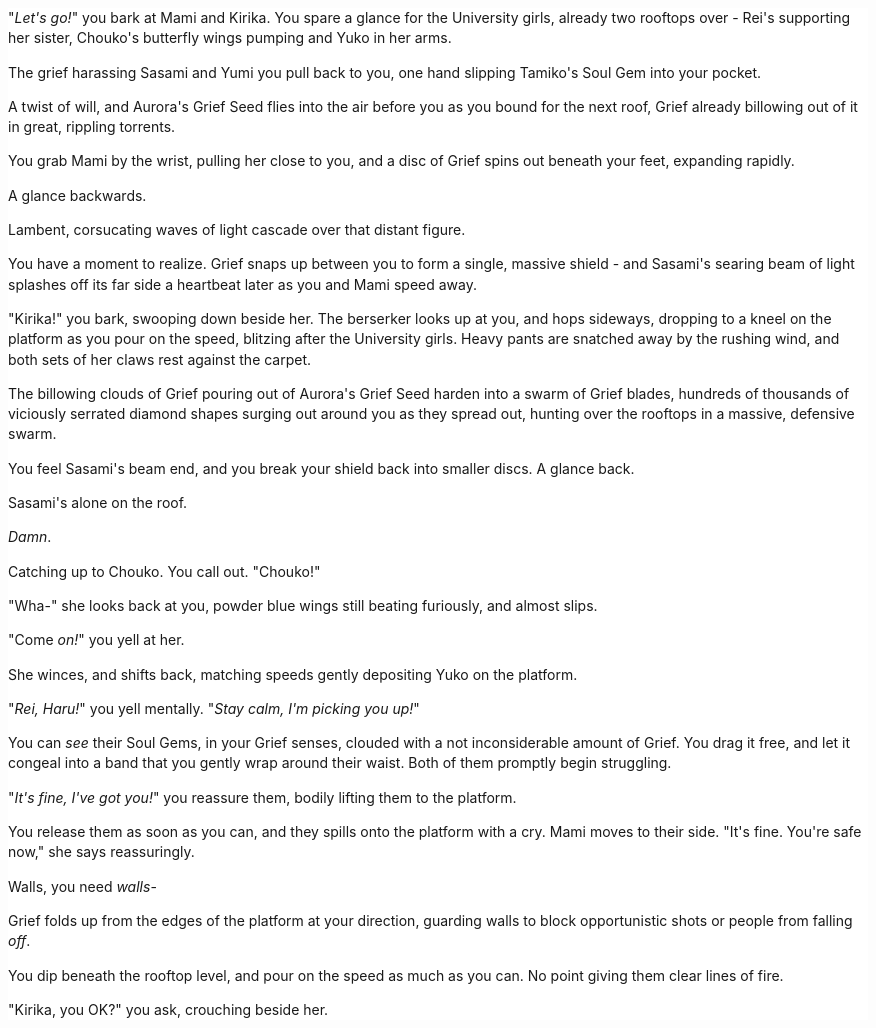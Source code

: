"*Let's go!*" you bark at Mami and Kirika. You spare a glance for the University girls, already two rooftops over - Rei's supporting her sister, Chouko's butterfly wings pumping and Yuko in her arms.

The grief harassing Sasami and Yumi you pull back to you, one hand slipping Tamiko's Soul Gem into your pocket.

A twist of will, and Aurora's Grief Seed flies into the air before you as you bound for the next roof, Grief already billowing out of it in great, rippling torrents.

You grab Mami by the wrist, pulling her close to you, and a disc of Grief spins out beneath your feet, expanding rapidly.

A glance backwards.

Lambent, corsucating waves of light cascade over that distant figure.

You have a moment to realize. Grief snaps up between you to form a single, massive shield - and Sasami's searing beam of light splashes off its far side a heartbeat later as you and Mami speed away.

"Kirika!" you bark, swooping down beside her. The berserker looks up at you, and hops sideways, dropping to a kneel on the platform as you pour on the speed, blitzing after the University girls. Heavy pants are snatched away by the rushing wind, and both sets of her claws rest against the carpet.

The billowing clouds of Grief pouring out of Aurora's Grief Seed harden into a swarm of Grief blades, hundreds of thousands of viciously serrated diamond shapes surging out around you as they spread out, hunting over the rooftops in a massive, defensive swarm.

You feel Sasami's beam end, and you break your shield back into smaller discs. A glance back.

Sasami's alone on the roof.

*Damn*.

Catching up to Chouko. You call out. "Chouko!"

"Wha-" she looks back at you, powder blue wings still beating furiously, and almost slips.

"Come *on!*" you yell at her.

She winces, and shifts back, matching speeds gently depositing Yuko on the platform.

"*Rei, Haru!*" you yell mentally. "*Stay calm, I'm picking you up!*"

You can *see* their Soul Gems, in your Grief senses, clouded with a not inconsiderable amount of Grief. You drag it free, and let it congeal into a band that you gently wrap around their waist. Both of them promptly begin struggling.

"*It's fine, I've got you!*" you reassure them, bodily lifting them to the platform.

You release them as soon as you can, and they spills onto the platform with a cry. Mami moves to their side. "It's fine. You're safe now," she says reassuringly.

Walls, you need *walls*-

Grief folds up from the edges of the platform at your direction, guarding walls to block opportunistic shots or people from falling *off*.

You dip beneath the rooftop level, and pour on the speed as much as you can. No point giving them clear lines of fire.

"Kirika, you OK?" you ask, crouching beside her.
